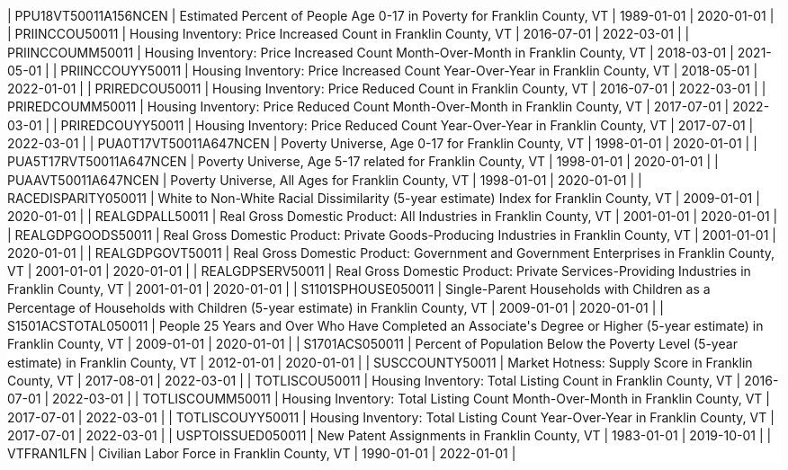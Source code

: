 | PPU18VT50011A156NCEN      | Estimated Percent of People Age 0-17 in Poverty for Franklin County, VT                                                                                                      | 1989-01-01          | 2020-01-01        |
| PRIINCCOU50011            | Housing Inventory: Price Increased Count in Franklin County, VT                                                                                                              | 2016-07-01          | 2022-03-01        |
| PRIINCCOUMM50011          | Housing Inventory: Price Increased Count Month-Over-Month in Franklin County, VT                                                                                             | 2018-03-01          | 2021-05-01        |
| PRIINCCOUYY50011          | Housing Inventory: Price Increased Count Year-Over-Year in Franklin County, VT                                                                                               | 2018-05-01          | 2022-01-01        |
| PRIREDCOU50011            | Housing Inventory: Price Reduced Count in Franklin County, VT                                                                                                                | 2016-07-01          | 2022-03-01        |
| PRIREDCOUMM50011          | Housing Inventory: Price Reduced Count Month-Over-Month in Franklin County, VT                                                                                               | 2017-07-01          | 2022-03-01        |
| PRIREDCOUYY50011          | Housing Inventory: Price Reduced Count Year-Over-Year in Franklin County, VT                                                                                                 | 2017-07-01          | 2022-03-01        |
| PUA0T17VT50011A647NCEN    | Poverty Universe, Age 0-17 for Franklin County, VT                                                                                                                           | 1998-01-01          | 2020-01-01        |
| PUA5T17RVT50011A647NCEN   | Poverty Universe, Age 5-17 related for Franklin County, VT                                                                                                                   | 1998-01-01          | 2020-01-01        |
| PUAAVT50011A647NCEN       | Poverty Universe, All Ages for Franklin County, VT                                                                                                                           | 1998-01-01          | 2020-01-01        |
| RACEDISPARITY050011       | White to Non-White Racial Dissimilarity (5-year estimate) Index for Franklin County, VT                                                                                      | 2009-01-01          | 2020-01-01        |
| REALGDPALL50011           | Real Gross Domestic Product: All Industries in Franklin County, VT                                                                                                           | 2001-01-01          | 2020-01-01        |
| REALGDPGOODS50011         | Real Gross Domestic Product: Private Goods-Producing Industries in Franklin County, VT                                                                                       | 2001-01-01          | 2020-01-01        |
| REALGDPGOVT50011          | Real Gross Domestic Product: Government and Government Enterprises in Franklin County, VT                                                                                    | 2001-01-01          | 2020-01-01        |
| REALGDPSERV50011          | Real Gross Domestic Product: Private Services-Providing Industries in Franklin County, VT                                                                                    | 2001-01-01          | 2020-01-01        |
| S1101SPHOUSE050011        | Single-Parent Households with Children as a Percentage of Households with Children (5-year estimate) in Franklin County, VT                                                  | 2009-01-01          | 2020-01-01        |
| S1501ACSTOTAL050011       | People 25 Years and Over Who Have Completed an Associate's Degree or Higher (5-year estimate) in Franklin County, VT                                                         | 2009-01-01          | 2020-01-01        |
| S1701ACS050011            | Percent of Population Below the Poverty Level (5-year estimate) in Franklin County, VT                                                                                       | 2012-01-01          | 2020-01-01        |
| SUSCCOUNTY50011           | Market Hotness: Supply Score in Franklin County, VT                                                                                                                          | 2017-08-01          | 2022-03-01        |
| TOTLISCOU50011            | Housing Inventory: Total Listing Count in Franklin County, VT                                                                                                                | 2016-07-01          | 2022-03-01        |
| TOTLISCOUMM50011          | Housing Inventory: Total Listing Count Month-Over-Month in Franklin County, VT                                                                                               | 2017-07-01          | 2022-03-01        |
| TOTLISCOUYY50011          | Housing Inventory: Total Listing Count Year-Over-Year in Franklin County, VT                                                                                                 | 2017-07-01          | 2022-03-01        |
| USPTOISSUED050011         | New Patent Assignments in Franklin County, VT                                                                                                                                | 1983-01-01          | 2019-10-01        |
| VTFRAN1LFN                | Civilian Labor Force in Franklin County, VT                                                                                                                                  | 1990-01-01          | 2022-01-01        |